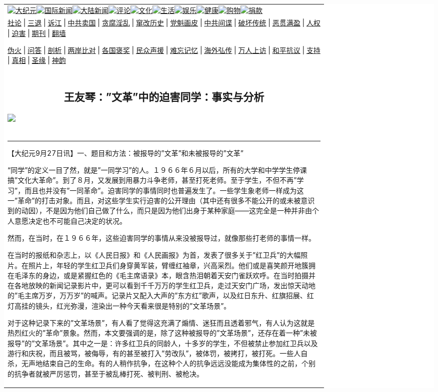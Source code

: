 <a name="1" id="1" target="_blank"></a><span id="1"></span>
<table align=center border="0"><tr><td colspan="2" VALIGN=TOP><a href="https://github.com/wlrgim293/djy/blob/master/gb/nsc413.md#1"><img src="https://raw.githubusercontent.com/wlrgim293/www/master/t/djy/1.jpg" title="大纪元"></a><a href="https://github.com/wlrgim293/djy/blob/master/gb/n24hr.md#1"><img src="https://raw.githubusercontent.com/wlrgim293/www/master/t/djy/3.jpg" title="国际新闻"></a><a href="https://github.com/wlrgim293/djy/blob/master/gb/nsc413.md#1"><img src="https://raw.githubusercontent.com/wlrgim293/www/master/t/djy/4.jpg" title="大陆新闻"></a><a href="https://github.com/wlrgim293/djy/blob/master/gb/news392.md#1"><img src="https://raw.githubusercontent.com/wlrgim293/www/master/t/djy/5.jpg" title="评论"></a><a href="https://github.com/wlrgim293/djy/blob/master/gb/news2007.md#1"><img src="https://raw.githubusercontent.com/wlrgim293/www/master/t/djy/6.jpg" title="文化"></a><a href="https://github.com/wlrgim293/djy/blob/master/gb/news2008.md#1"><img src="https://raw.githubusercontent.com/wlrgim293/www/master/t/djy/7.jpg" title="生活"></a><a href="https://github.com/wlrgim293/djy/blob/master/gb/ncyule.md#1"><img src="https://raw.githubusercontent.com/wlrgim293/www/master/t/djy/8.jpg" title="娱乐"></a><a href="https://github.com/wlrgim293/djy/blob/master/gb/nsc1002.md#1"><img src="https://raw.githubusercontent.com/wlrgim293/www/master/t/djy/9.jpg" title="健康"><a href="https://www.youlucky.com"><img src="https://raw.githubusercontent.com/wlrgim293/www/master/t/djy/10.jpg" title="购物"></a><a href="https://donate.epochtimes.com/?utm_medium=epochtimes&utm_source=referral&utm_campaign=donate_button_djyarticleheader"><img src="https://raw.githubusercontent.com/wlrgim293/www/master/t/djy/12.jpg" title="捐款"></a></td></tr>
<tr><td colspan="2" VALIGN=TOP><a target="_blank" href="https://github.com/wlrgim293/djy/blob/master/gb/9p.md#1">社论</a> | <a target="_blank" href="https://github.com/wlrgim293/djy/blob/master/gb/nf5657.md#1">三退</a> | <a target="_blank" href="https://github.com/wlrgim293/djy/blob/master/gb/nf6124.md#1">诉江</a> | <a target="_blank" href="https://github.com/wlrgim293/djy/blob/master/gb/nf1176117.md#1">中共卖国</a> | <a target="_blank" href="https://github.com/wlrgim293/djy/blob/master/gb/nf5773.md#1">贪腐淫乱</a> | <a target="_blank" href="https://github.com/wlrgim293/djy/blob/master/gb/nf1176115.md#1">窜改历史</a> | <a target="_blank" href="https://github.com/wlrgim293/djy/blob/master/gb/nf1176107.md#1">党魁画皮</a> | <a target="_blank" href="https://github.com/wlrgim293/djy/blob/master/gb/nf1320400.md#1">中共间谍</a> | <a target="_blank" href="https://github.com/wlrgim293/djy/blob/master/gb/nf1176114.md#1">破坏传统</a> | <a target="_blank" href="https://github.com/wlrgim293/ntdtv/blob/master/gb/prog447_1.md#1">恶贯满盈</a> | <a target="_blank" href="https://github.com/wlrgim293/djy/blob/master/gb/ncid278.md#1">人权</a> | <a target="_blank" href="https://github.com/wlrgim293/djy/blob/master/gb/nf1176111.md#1">迫害</a> | <a target="_blank" href="https://gitlab.com/szzdlab/mh-qikan/blob/master/README.md#1">期刊</a> | <a target="_blank" href="https://github.com/wlrgim293/www/blob/master/README.md?zsrh#8">翻墙</a></p><p><a target="_blank" href="https://github.com/wlrgim293/djy/blob/master/gb/nf5562.md#1">伪火</a> | <a target="_blank" href="https://github.com/wlrgim293/djy/blob/master/gb/nf4378.md#1">问答</a> | <a target="_blank" href="https://github.com/wlrgim293/djy/blob/master/gb/nf5792.md#1">剖析</a> | <a target="_blank" href="https://github.com/wlrgim293/djy/blob/master/gb/nf5735.md#1">两岸比对</a> | <a target="_blank" href="https://github.com/wlrgim293/djy/blob/master/gb/nf6119.md#1">各国褒奖</a> | <a target="_blank" href="https://github.com/wlrgim293/djy/blob/master/gb/nf6120.md#1">民众声援</a> | <a target="_blank" href="https://github.com/wlrgim293/djy/blob/master/gb/nf1188594.md#1">难忘记忆</a> | <a target="_blank" href="https://github.com/wlrgim293/djy/blob/master/gb/nf3180.md#1">海外弘传</a> | <a target="_blank" href="https://github.com/wlrgim293/djy/blob/master/gb/nf5410.md#1">万人上访</a> | <a target="_blank" href="https://github.com/wlrgim293/ntdtv/blob/master/gb/prog1530_1.md#1">和平抗议</a> | <a target="_blank" href="https://github.com/wlrgim293/djy/blob/master/gb/nf4386.md#1">支持</a> | <a target="_blank" href="https://github.com/wlrgim293/djy/blob/master/gb/nf4389.md#1">真相</a> | <a target="_blank" href="https://github.com/wlrgim293/djy/blob/master/gb/nf5790.md#1">圣缘</a> | <a target="_blank" href="https://github.com/wlrgim293/djy/blob/master/gb/nf4786.md#1">神韵</a></td></tr>
<tr><td VALIGN=TOP width="626"><h2 align=center>王友琴：&#8221;文革&#8221;中的迫害同学：事实与分析</h2>
<img width="600" src="https://i.epochtimes.com/assets/uploads/2020/03/8509945c9b6438f1034a00d1d5e16c67-320x200.jpg" />
<h6></h6>
<hr>
	<p>【大纪元9月27日讯】一、题目和方法：被报导的&#8221;文革&#8221;和未被报导的&#8221;文革&#8221;</p>
<p>&#8220;同学&#8221;的定义一目了然，就是&#8221;一同学习&#8221;的人。１９６６年６月以后，所有的大学和中学学生停课搞&#8221;文化大革命&#8221;。到了８月，又发展到用暴力斗争老师，甚至打死老师。至于学生，不但不再&#8221;学习&#8221;，而且也并没有&#8221;一同革命&#8221;。迫害同学的事情同时也普遍发生了。一些学生象老师一样成为这一&#8221;革命&#8221;的打击对象。而且，对这些学生实行迫害的公开理由（其中还有很多不能公开的或未被意识到的动因），不是因为他们自己做了什么，而只是因为他们出身于某种家庭——这完全是一种并非由个人意愿决定也不可能自己决定的状况。</p>
<p>然而，在当时，在１９６６年，这些迫害同学的事情从来没被报导过，就像那些打老师的事情一样。</p>
<p>在当时的报纸和杂志上，以《人民日报》和《人民画报》为首，发表了很多关于&#8221;红卫兵&#8221;的大幅照片。在照片上，年轻的学生红卫兵们身穿黄军装，臂缠红袖章，兴高采烈。他们或是喜笑颜开地簇拥在毛泽东的身边，或是紧握红色的《毛主席语录》本，眼含热泪朝着天安门雀跃欢呼。在当时拍摄并在各地放映的新闻记录影片中，更可以看到千千万万的学生红卫兵，走过天安门广场，发出惊天动地的&#8221;毛主席万岁，万万岁&#8221;的喊声。记录片又配入大声的&#8221;东方红&#8221;歌声，以及红日东升、红旗招展、红灯高挂的镜头，红光弥漫，渲染出一种今天看来很是特别的&#8221;文革场景&#8221;。</p>
<p>对于这种记录下来的&#8221;文革场景&#8221;，有人看了觉得这充满了煽情、迷狂而且透着邪气，有人认为这就是热烈红火的&#8221;革命&#8221;景象。然而，本文要强调的是，除了这种被报导的&#8221;文革场景&#8221;，还存在着一种&#8221;未被报导&#8221;的&#8221;文革场景&#8221;。其中之一是：许多红卫兵的同龄人，十多岁的学生，不但被禁止参加红卫兵以及游行和庆祝，而且被骂，被侮辱，有的甚至被打入&#8221;劳改队&#8221;，被体罚，被拷打，被打死。一些人自杀，无声地结束自己的生命。有的人稍作抗争，在这种个人的抗争远远没能成为集体性的之前，个别的抗争者就被严厉惩罚，甚至于被乱棒打死、被判刑、被枪决。</p>